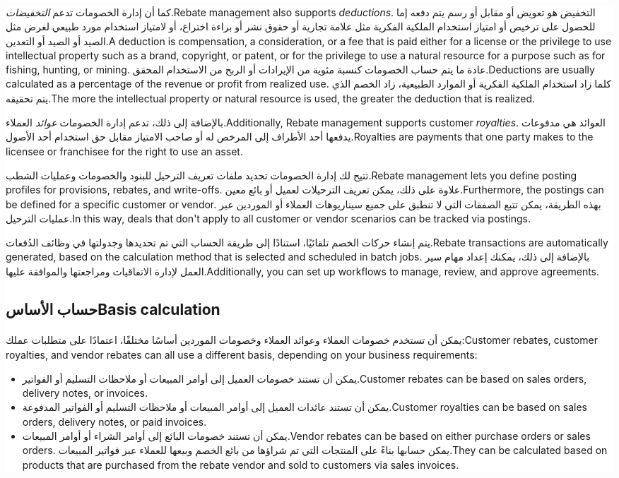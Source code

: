 <span data-ttu-id="5e58d-110">كما أن إدارة الخصومات تدعم *التخفيضات*.</span><span class="sxs-lookup"><span data-stu-id="5e58d-110">Rebate management also supports *deductions*.</span></span> <span data-ttu-id="5e58d-111">التخفيض هو تعويض أو مقابل أو رسم يتم دفعه إما للحصول على ترخيص أو امتياز استخدام الملكية الفكرية مثل علامة تجارية أو حقوق نشر أو براءة اختراع، أو لامتياز استخدام مورد طبيعي لغرض مثل الصيد أو الصيد أو التعدين.</span><span class="sxs-lookup"><span data-stu-id="5e58d-111">A deduction is compensation, a consideration, or a fee that is paid either for a license or the privilege to use intellectual property such as a brand, copyright, or patent, or for the privilege to use a natural resource for a purpose such as for fishing, hunting, or mining.</span></span> <span data-ttu-id="5e58d-112">عادة ما يتم حساب الخصومات كنسبة مئوية من الإيرادات أو الربح من الاستخدام المحقق.</span><span class="sxs-lookup"><span data-stu-id="5e58d-112">Deductions are usually calculated as a percentage of the revenue or profit from realized use.</span></span> <span data-ttu-id="5e58d-113">كلما زاد استخدام الملكية الفكرية أو الموارد الطبيعية، زاد الخصم الذي يتم تحقيقه.</span><span class="sxs-lookup"><span data-stu-id="5e58d-113">The more the intellectual property or natural resource is used, the greater the deduction that is realized.</span></span>

<span data-ttu-id="5e58d-114">بالإضافة إلى ذلك، تدعم إدارة الخصومات *عوائد* العملاء.</span><span class="sxs-lookup"><span data-stu-id="5e58d-114">Additionally, Rebate management supports customer *royalties*.</span></span> <span data-ttu-id="5e58d-115">العوائد هي مدفوعات يدفعها أحد الأطراف إلى المرخص له أو صاحب الامتياز مقابل حق استخدام أحد الأصول.</span><span class="sxs-lookup"><span data-stu-id="5e58d-115">Royalties are payments that one party makes to the licensee or franchisee for the right to use an asset.</span></span>

<span data-ttu-id="5e58d-116">تتيح لك إدارة الخصومات تحديد ملفات تعريف الترحيل للبنود والخصومات وعمليات الشطب.</span><span class="sxs-lookup"><span data-stu-id="5e58d-116">Rebate management lets you define posting profiles for provisions, rebates, and write-offs.</span></span> <span data-ttu-id="5e58d-117">علاوة على ذلك، يمكن تعريف الترحيلات لعميل أو بائع معين.</span><span class="sxs-lookup"><span data-stu-id="5e58d-117">Furthermore, the postings can be defined for a specific customer or vendor.</span></span> <span data-ttu-id="5e58d-118">بهذه الطريقة، يمكن تتبع الصفقات التي لا تنطبق على جميع سيناريوهات العملاء أو الموردين عبر عمليات الترحيل.</span><span class="sxs-lookup"><span data-stu-id="5e58d-118">In this way, deals that don't apply to all customer or vendor scenarios can be tracked via postings.</span></span>

<span data-ttu-id="5e58d-119">يتم إنشاء حركات الخصم تلقائيًا، استنادًا إلى طريقة الحساب التي تم تحديدها وجدولتها في وظائف الدُفعات.</span><span class="sxs-lookup"><span data-stu-id="5e58d-119">Rebate transactions are automatically generated, based on the calculation method that is selected and scheduled in batch jobs.</span></span> <span data-ttu-id="5e58d-120">بالإضافة إلى ذلك، يمكنك إعداد مهام سير العمل لإدارة الاتفاقيات ومراجعتها والموافقة عليها.</span><span class="sxs-lookup"><span data-stu-id="5e58d-120">Additionally, you can set up workflows to manage, review, and approve agreements.</span></span>

## <a name="basis-calculation"></a><span data-ttu-id="5e58d-121">حساب الأساس</span><span class="sxs-lookup"><span data-stu-id="5e58d-121">Basis calculation</span></span>

<span data-ttu-id="5e58d-122">يمكن أن تستخدم خصومات العملاء وعوائد العملاء وخصومات الموردين أساسًا مختلفًا، اعتمادًا على متطلبات عملك:</span><span class="sxs-lookup"><span data-stu-id="5e58d-122">Customer rebates, customer royalties, and vendor rebates can all use a different basis, depending on your business requirements:</span></span>

- <span data-ttu-id="5e58d-123">يمكن أن تستند خصومات العميل إلى أوامر المبيعات أو ملاحظات التسليم أو الفواتير.</span><span class="sxs-lookup"><span data-stu-id="5e58d-123">Customer rebates can be based on sales orders, delivery notes, or invoices.</span></span>
- <span data-ttu-id="5e58d-124">يمكن أن تستند عائدات العميل إلى أوامر المبيعات أو ملاحظات التسليم أو الفواتير المدفوعة.</span><span class="sxs-lookup"><span data-stu-id="5e58d-124">Customer royalties can be based on sales orders, delivery notes, or paid invoices.</span></span>
- <span data-ttu-id="5e58d-125">يمكن أن تستند خصومات البائع إلى أوامر الشراء أو أوامر المبيعات.</span><span class="sxs-lookup"><span data-stu-id="5e58d-125">Vendor rebates can be based on either purchase orders or sales orders.</span></span> <span data-ttu-id="5e58d-126">يمكن حسابها بناءً على المنتجات التي تم شراؤها من بائع الخصم وبيعها للعملاء عبر فواتير المبيعات.</span><span class="sxs-lookup"><span data-stu-id="5e58d-126">They can be calculated based on products that are purchased from the rebate vendor and sold to customers via sales invoices.</span></span>
